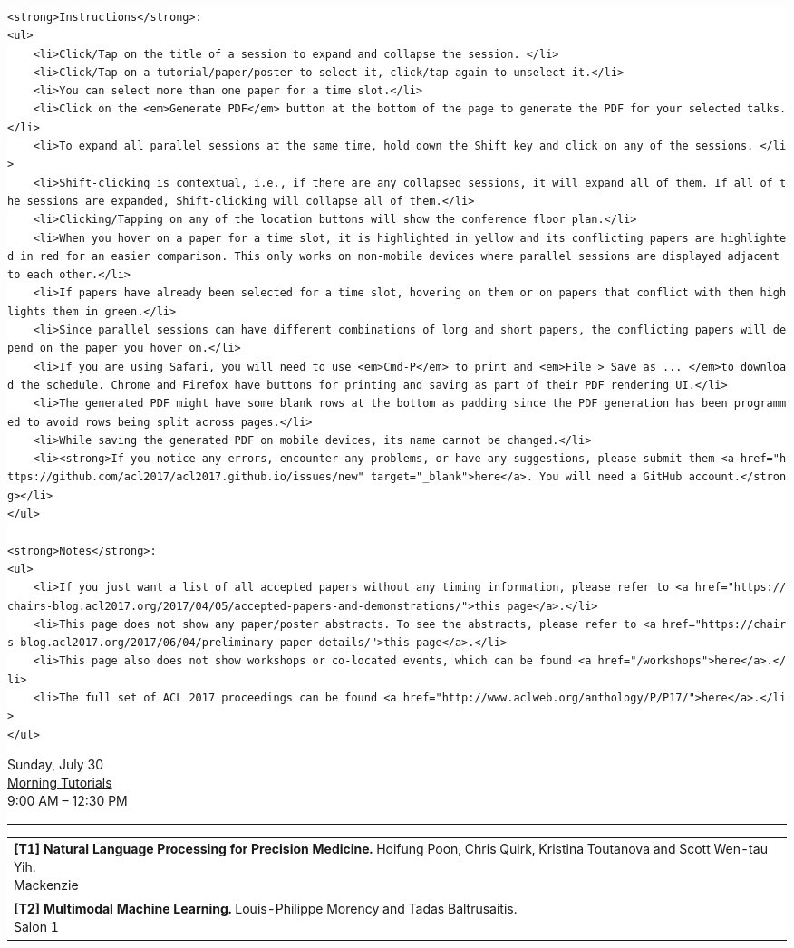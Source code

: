     <strong>Instructions</strong>:
    <ul>
        <li>Click/Tap on the title of a session to expand and collapse the session. </li>
        <li>Click/Tap on a tutorial/paper/poster to select it, click/tap again to unselect it.</li>
        <li>You can select more than one paper for a time slot.</li>
        <li>Click on the <em>Generate PDF</em> button at the bottom of the page to generate the PDF for your selected talks.</li>
        <li>To expand all parallel sessions at the same time, hold down the Shift key and click on any of the sessions. </li>
        <li>Shift-clicking is contextual, i.e., if there are any collapsed sessions, it will expand all of them. If all of the sessions are expanded, Shift-clicking will collapse all of them.</li>
        <li>Clicking/Tapping on any of the location buttons will show the conference floor plan.</li>
        <li>When you hover on a paper for a time slot, it is highlighted in yellow and its conflicting papers are highlighted in red for an easier comparison. This only works on non-mobile devices where parallel sessions are displayed adjacent to each other.</li>
        <li>If papers have already been selected for a time slot, hovering on them or on papers that conflict with them highlights them in green.</li>
        <li>Since parallel sessions can have different combinations of long and short papers, the conflicting papers will depend on the paper you hover on.</li>
        <li>If you are using Safari, you will need to use <em>Cmd-P</em> to print and <em>File > Save as ... </em>to download the schedule. Chrome and Firefox have buttons for printing and saving as part of their PDF rendering UI.</li>
        <li>The generated PDF might have some blank rows at the bottom as padding since the PDF generation has been programmed to avoid rows being split across pages.</li>
        <li>While saving the generated PDF on mobile devices, its name cannot be changed.</li>
        <li><strong>If you notice any errors, encounter any problems, or have any suggestions, please submit them <a href="https://github.com/acl2017/acl2017.github.io/issues/new" target="_blank">here</a>. You will need a GitHub account.</strong></li>
    </ul>
    
    <strong>Notes</strong>:
    <ul>
        <li>If you just want a list of all accepted papers without any timing information, please refer to <a href="https://chairs-blog.acl2017.org/2017/04/05/accepted-papers-and-demonstrations/">this page</a>.</li>
        <li>This page does not show any paper/poster abstracts. To see the abstracts, please refer to <a href="https://chairs-blog.acl2017.org/2017/06/04/preliminary-paper-details/">this page</a>.</li>
        <li>This page also does not show workshops or co-located events, which can be found <a href="/workshops">here</a>.</li>
        <li>The full set of ACL 2017 proceedings can be found <a href="http://www.aclweb.org/anthology/P/P17/">here</a>.</li>
    </ul>
</div>

<div class="schedule">
    <div class="day" id="first-day">Sunday, July 30</div>
    <div class="session session-expandable session-tutorials" id="session-morning-tutorials">
        <div id="expander"></div><a href="#" class="session-title">Morning Tutorials</a><br/>
        <span class="session-time">9:00 AM &ndash; 12:30 PM</span><br/>
        <div class="tutorial-session-details">
            <hr class="detail-separator"/>
            <table class="tutorial-table">
                <tr id="tutorial">
                    <td>
                        <span class="tutorial-title"><strong>[T1] Natural Language Processing for Precision Medicine.</strong> Hoifung Poon, Chris Quirk, Kristina Toutanova and Scott Wen-tau Yih.</span> <br/><span class="btn btn--location inline-location">Mackenzie</span>
                    </td>
                </tr>
                <tr id="tutorial">
                    <td>
                        <span class="tutorial-title"><strong>[T2] Multimodal Machine Learning.</strong> Louis-Philippe Morency and Tadas Baltrusaitis.</span><br/><span href="#" class="btn btn--location inline-location">Salon 1</span>
